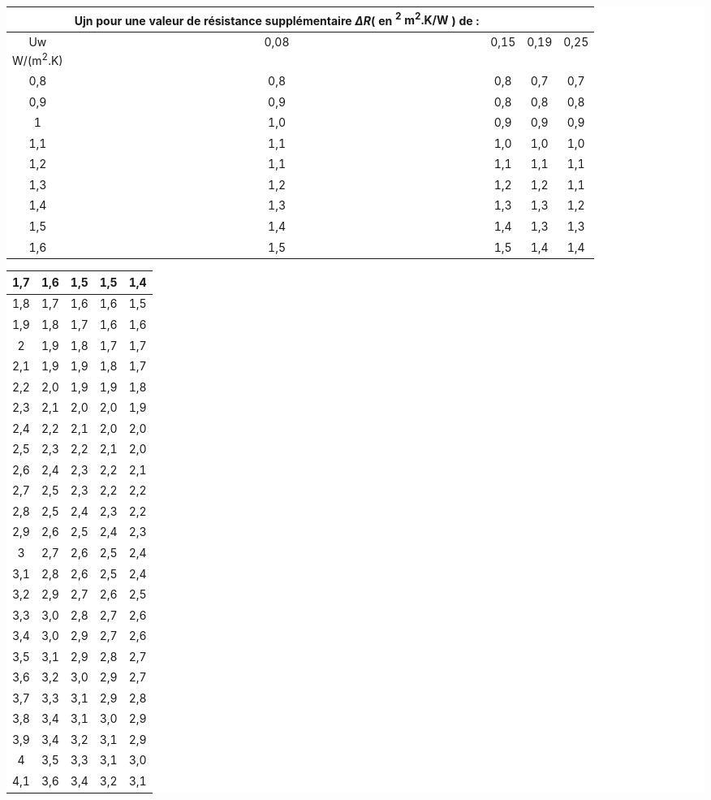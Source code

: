 |  | Ujn pour une valeur de résistance supplémentaire $\Delta R\left(\right.$ en $^{2} \mathrm{~m}^{2} . \mathrm{K} / \mathrm{W}$ ) de : |  |  |  |
| :---: | :---: | :---: | :---: | :---: |
| Uw <br> $\mathrm{W} /\left(\mathrm{m}^{2} . \mathrm{K}\right)$ | 0,08 | 0,15 | 0,19 | 0,25 |
| 0,8 | 0,8 | 0,8 | 0,7 | 0,7 |
| 0,9 | 0,9 | 0,8 | 0,8 | 0,8 |
| 1 | 1,0 | 0,9 | 0,9 | 0,9 |
| 1,1 | 1,1 | 1,0 | 1,0 | 1,0 |
| 1,2 | 1,1 | 1,1 | 1,1 | 1,1 |
| 1,3 | 1,2 | 1,2 | 1,2 | 1,1 |
| 1,4 | 1,3 | 1,3 | 1,3 | 1,2 |
| 1,5 | 1,4 | 1,4 | 1,3 | 1,3 |
| 1,6 | 1,5 | 1,5 | 1,4 | 1,4 |


| 1,7 | 1,6 | 1,5 | 1,5 | 1,4 |
| :---: | :---: | :---: | :---: | :---: |
| 1,8 | 1,7 | 1,6 | 1,6 | 1,5 |
| 1,9 | 1,8 | 1,7 | 1,6 | 1,6 |
| 2 | 1,9 | 1,8 | 1,7 | 1,7 |
| 2,1 | 1,9 | 1,9 | 1,8 | 1,7 |
| 2,2 | 2,0 | 1,9 | 1,9 | 1,8 |
| 2,3 | 2,1 | 2,0 | 2,0 | 1,9 |
| 2,4 | 2,2 | 2,1 | 2,0 | 2,0 |
| 2,5 | 2,3 | 2,2 | 2,1 | 2,0 |
| 2,6 | 2,4 | 2,3 | 2,2 | 2,1 |
| 2,7 | 2,5 | 2,3 | 2,2 | 2,2 |
| 2,8 | 2,5 | 2,4 | 2,3 | 2,2 |
| 2,9 | 2,6 | 2,5 | 2,4 | 2,3 |
| 3 | 2,7 | 2,6 | 2,5 | 2,4 |
| 3,1 | 2,8 | 2,6 | 2,5 | 2,4 |
| 3,2 | 2,9 | 2,7 | 2,6 | 2,5 |
| 3,3 | 3,0 | 2,8 | 2,7 | 2,6 |
| 3,4 | 3,0 | 2,9 | 2,7 | 2,6 |
| 3,5 | 3,1 | 2,9 | 2,8 | 2,7 |
| 3,6 | 3,2 | 3,0 | 2,9 | 2,7 |
| 3,7 | 3,3 | 3,1 | 2,9 | 2,8 |
| 3,8 | 3,4 | 3,1 | 3,0 | 2,9 |
| 3,9 | 3,4 | 3,2 | 3,1 | 2,9 |
| 4 | 3,5 | 3,3 | 3,1 | 3,0 |
| 4,1 | 3,6 | 3,4 | 3,2 | 3,1 |